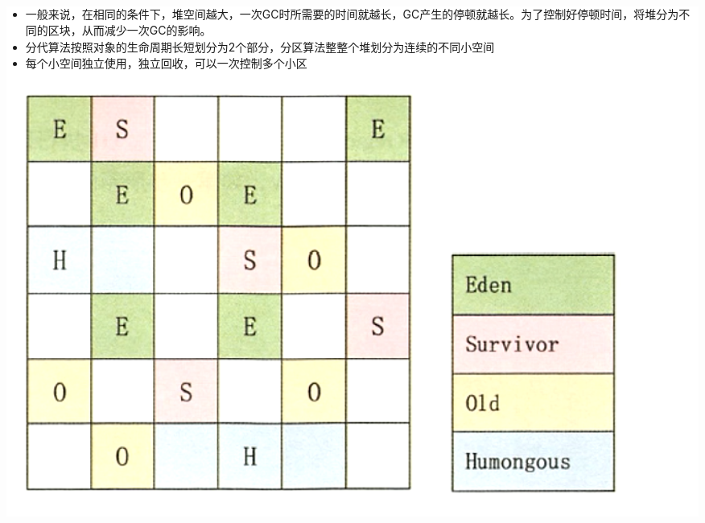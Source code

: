 - 一般来说，在相同的条件下，堆空间越大，一次GC时所需要的时间就越长，GC产生的停顿就越长。为了控制好停顿时间，将堆分为不同的区块，从而减少一次GC的影响。
- 分代算法按照对象的生命周期长短划分为2个部分，分区算法整整个堆划分为连续的不同小空间
- 每个小空间独立使用，独立回收，可以一次控制多个小区

![1598270576969](images/1598270576969.png)

